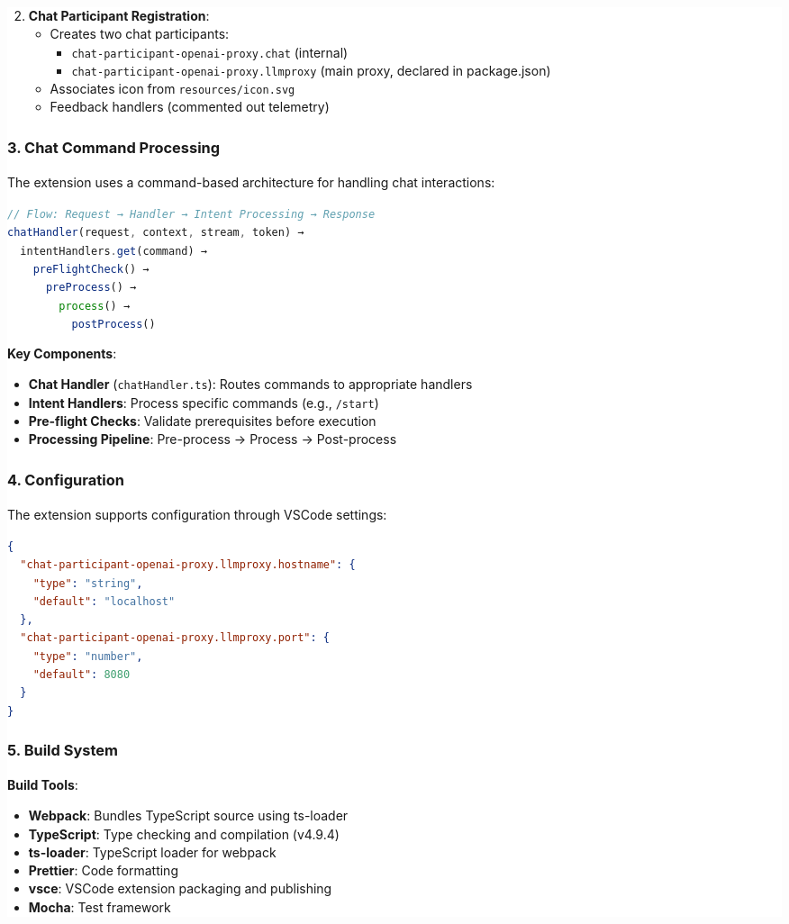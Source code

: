 2. **Chat Participant Registration**:
   - Creates two chat participants:
     - `chat-participant-openai-proxy.chat` (internal)
     - `chat-participant-openai-proxy.llmproxy` (main proxy, declared in package.json)
   - Associates icon from `resources/icon.svg`
   - Feedback handlers (commented out telemetry)

### 3. Chat Command Processing

The extension uses a command-based architecture for handling chat interactions:

```typescript
// Flow: Request → Handler → Intent Processing → Response
chatHandler(request, context, stream, token) → 
  intentHandlers.get(command) → 
    preFlightCheck() → 
      preProcess() → 
        process() → 
          postProcess()
```

**Key Components**:
- **Chat Handler** (`chatHandler.ts`): Routes commands to appropriate handlers
- **Intent Handlers**: Process specific commands (e.g., `/start`)
- **Pre-flight Checks**: Validate prerequisites before execution
- **Processing Pipeline**: Pre-process → Process → Post-process

### 4. Configuration

The extension supports configuration through VSCode settings:

```json
{
  "chat-participant-openai-proxy.llmproxy.hostname": {
    "type": "string",
    "default": "localhost"
  },
  "chat-participant-openai-proxy.llmproxy.port": {
    "type": "number", 
    "default": 8080
  }
}
```

### 5. Build System

**Build Tools**:
- **Webpack**: Bundles TypeScript source using ts-loader
- **TypeScript**: Type checking and compilation (v4.9.4)
- **ts-loader**: TypeScript loader for webpack
- **Prettier**: Code formatting
- **vsce**: VSCode extension packaging and publishing
- **Mocha**: Test framework
